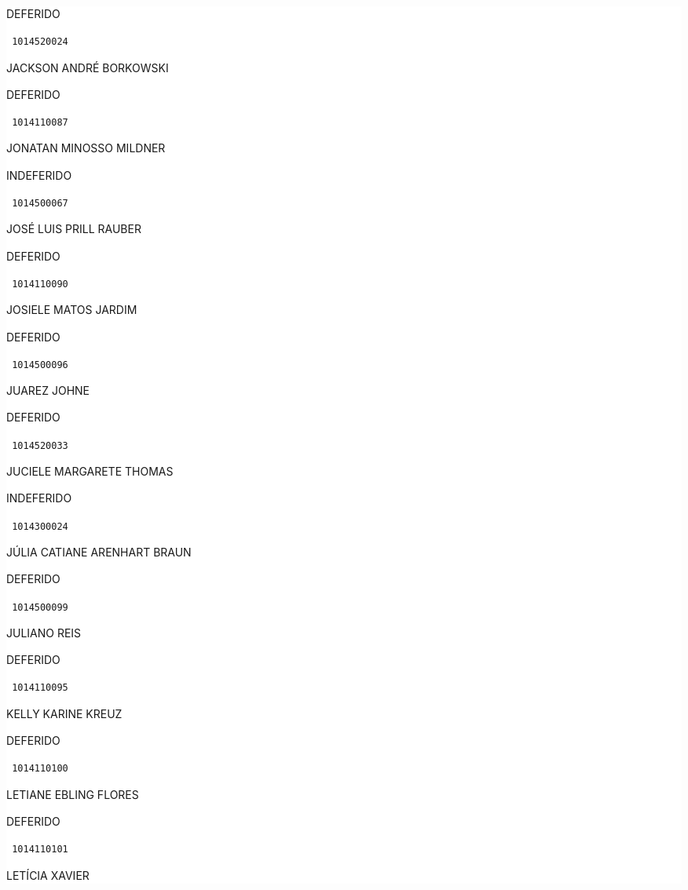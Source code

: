    DEFERIDO

     1014520024

   JACKSON ANDRÉ BORKOWSKI

   DEFERIDO

     1014110087

   JONATAN MINOSSO MILDNER

   INDEFERIDO

     1014500067

   JOSÉ LUIS PRILL RAUBER

   DEFERIDO

     1014110090

   JOSIELE MATOS JARDIM

   DEFERIDO

     1014500096

   JUAREZ JOHNE

   DEFERIDO

     1014520033

   JUCIELE MARGARETE THOMAS

   INDEFERIDO

     1014300024

   JÚLIA CATIANE ARENHART BRAUN

   DEFERIDO

     1014500099

   JULIANO REIS

   DEFERIDO

     1014110095

   KELLY KARINE KREUZ

   DEFERIDO

     1014110100

   LETIANE EBLING FLORES

   DEFERIDO

     1014110101

   LETÍCIA XAVIER
